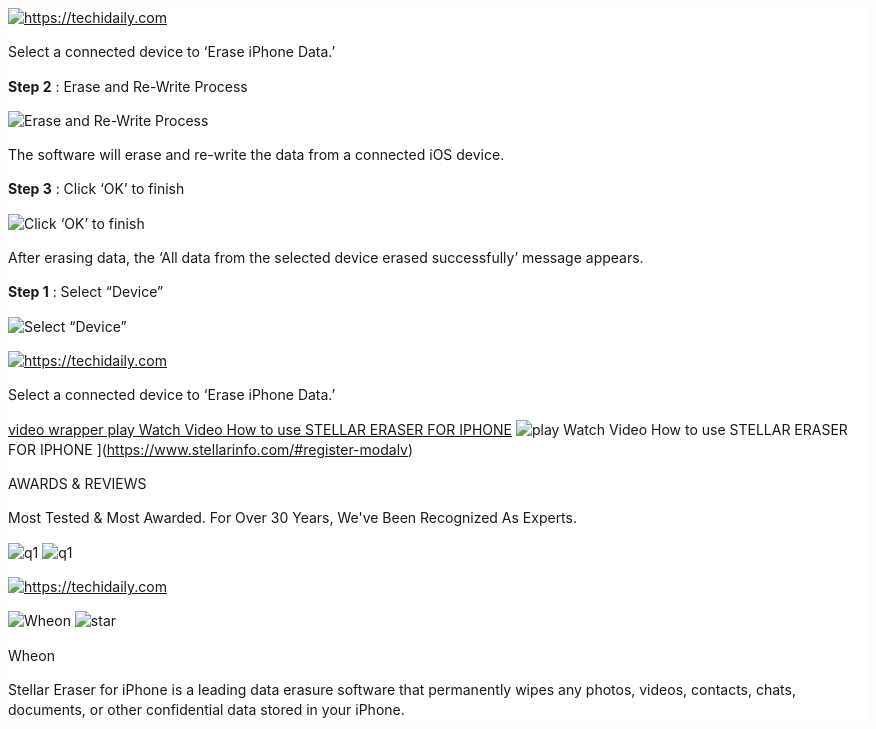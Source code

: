 
<a href="https://25home.pxf.io/c/5597632/2148639/16836" target="_top" id="2148639">
  <img src="//a.impactradius-go.com/display-ad/16836-2148639" border="0" alt="https://techidaily.com" width="180" height="90"/>
</a>
<img height="0" width="0" src="https://25home.pxf.io/i/5597632/2148639/16836" style="position:absolute;visibility:hidden;" border="0" />


 Select a connected device to ‘Erase iPhone Data.’

**Step 2** : Erase and Re-Write Process

![Erase and Re-Write Process](https://www.stellarinfo.com/public/image/catalog/screenshot/iphone-eraser/select-ios-device-2.png)

 The software will erase and re-write the data from a connected iOS device.

**Step 3** : Click ‘OK’ to finish

![Click ‘OK’ to finish](https://www.stellarinfo.com/public/image/catalog/screenshot/iphone-eraser/click-erase-3.png)

 After erasing data, the ‘All data from the selected device erased successfully’ message appears.

**Step 1** : Select “Device”

![Select “Device”](https://www.stellarinfo.com/public/image/catalog/screenshot/iphone-eraser/Erase-iPhone-Data-1.png)


<a href="https://aligracehair.sjv.io/c/5597632/2087239/19272" target="_top" id="2087239">
  <img src="//a.impactradius-go.com/display-ad/19272-2087239" border="0" alt="https://techidaily.com" width="728" height="90"/>
</a>
<img height="0" width="0" src="https://aligracehair.sjv.io/i/5597632/2087239/19272" style="position:absolute;visibility:hidden;" border="0" />


 Select a connected device to ‘Erase iPhone Data.’

[video wrapper play Watch Video How to use STELLAR ERASER FOR IPHONE](https://www.stellarinfo.com/images/v7/video-wrapper.png) ![play](https://www.stellarinfo.com/public/image/catalog/v6/play.png) Watch Video How to use STELLAR ERASER FOR IPHONE ](https://www.stellarinfo.com/#register-modalv)

AWARDS & REVIEWS

 Most Tested & Most Awarded. For Over 30 Years, We've Been Recognized As Experts.

![q1](https://www.stellarinfo.com/images/v7/q1.png) ![q1](https://www.stellarinfo.com/images/v7/q2.png)


<a href="https://appsumo.8odi.net/c/5597632/2144279/7443" target="_top" id="2144279">
  <img src="//a.impactradius-go.com/display-ad/7443-2144279" border="0" alt="https://techidaily.com" width="728" height="90"/>
</a>
<img height="0" width="0" src="https://appsumo.8odi.net/i/5597632/2144279/7443" style="position:absolute;visibility:hidden;" border="0" />


![Wheon](https://www.stellarinfo.com/public/image/catalog//Wheon-Logo.png) ![star](https://www.stellarinfo.com/images/v7/star.png)

Wheon

 Stellar Eraser for iPhone is a leading data erasure software that permanently wipes any photos, videos, contacts, chats, documents, or other confidential data stored in your iPhone.
